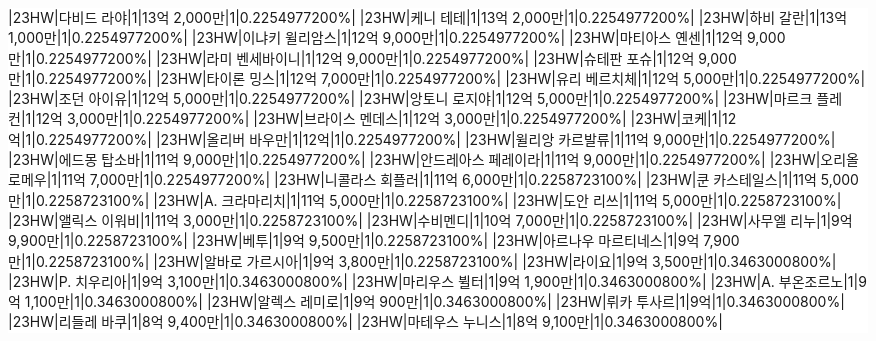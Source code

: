 |23HW|다비드 라야|1|13억 2,000만|1|0.2254977200%|
|23HW|케니 테테|1|13억 2,000만|1|0.2254977200%|
|23HW|하비 갈란|1|13억 1,000만|1|0.2254977200%|
|23HW|이냐키 윌리암스|1|12억 9,000만|1|0.2254977200%|
|23HW|마티아스 옌센|1|12억 9,000만|1|0.2254977200%|
|23HW|라미 벤세바이니|1|12억 9,000만|1|0.2254977200%|
|23HW|슈테판 포슈|1|12억 9,000만|1|0.2254977200%|
|23HW|타이론 밍스|1|12억 7,000만|1|0.2254977200%|
|23HW|유리 베르치체|1|12억 5,000만|1|0.2254977200%|
|23HW|조던 아이유|1|12억 5,000만|1|0.2254977200%|
|23HW|앙토니 로지야|1|12억 5,000만|1|0.2254977200%|
|23HW|마르크 플레컨|1|12억 3,000만|1|0.2254977200%|
|23HW|브라이스 멘데스|1|12억 3,000만|1|0.2254977200%|
|23HW|코케|1|12억|1|0.2254977200%|
|23HW|올리버 바우만|1|12억|1|0.2254977200%|
|23HW|윌리앙 카르발류|1|11억 9,000만|1|0.2254977200%|
|23HW|에드몽 탑소바|1|11억 9,000만|1|0.2254977200%|
|23HW|안드레아스 페레이라|1|11억 9,000만|1|0.2254977200%|
|23HW|오리올 로메우|1|11억 7,000만|1|0.2254977200%|
|23HW|니콜라스 회플러|1|11억 6,000만|1|0.2258723100%|
|23HW|쿤 카스테일스|1|11억 5,000만|1|0.2258723100%|
|23HW|A. 크라마리치|1|11억 5,000만|1|0.2258723100%|
|23HW|도안 리쓰|1|11억 5,000만|1|0.2258723100%|
|23HW|앨릭스 이워비|1|11억 3,000만|1|0.2258723100%|
|23HW|수비멘디|1|10억 7,000만|1|0.2258723100%|
|23HW|사무엘 리누|1|9억 9,900만|1|0.2258723100%|
|23HW|베투|1|9억 9,500만|1|0.2258723100%|
|23HW|아르나우 마르티네스|1|9억 7,900만|1|0.2258723100%|
|23HW|알바로 가르시아|1|9억 3,800만|1|0.2258723100%|
|23HW|라이요|1|9억 3,500만|1|0.3463000800%|
|23HW|P. 치우리아|1|9억 3,100만|1|0.3463000800%|
|23HW|마리우스 뷜터|1|9억 1,900만|1|0.3463000800%|
|23HW|A. 부온조르노|1|9억 1,100만|1|0.3463000800%|
|23HW|알렉스 레미로|1|9억 900만|1|0.3463000800%|
|23HW|뤼카 투사르|1|9억|1|0.3463000800%|
|23HW|리들레 바쿠|1|8억 9,400만|1|0.3463000800%|
|23HW|마테우스 누니스|1|8억 9,100만|1|0.3463000800%|